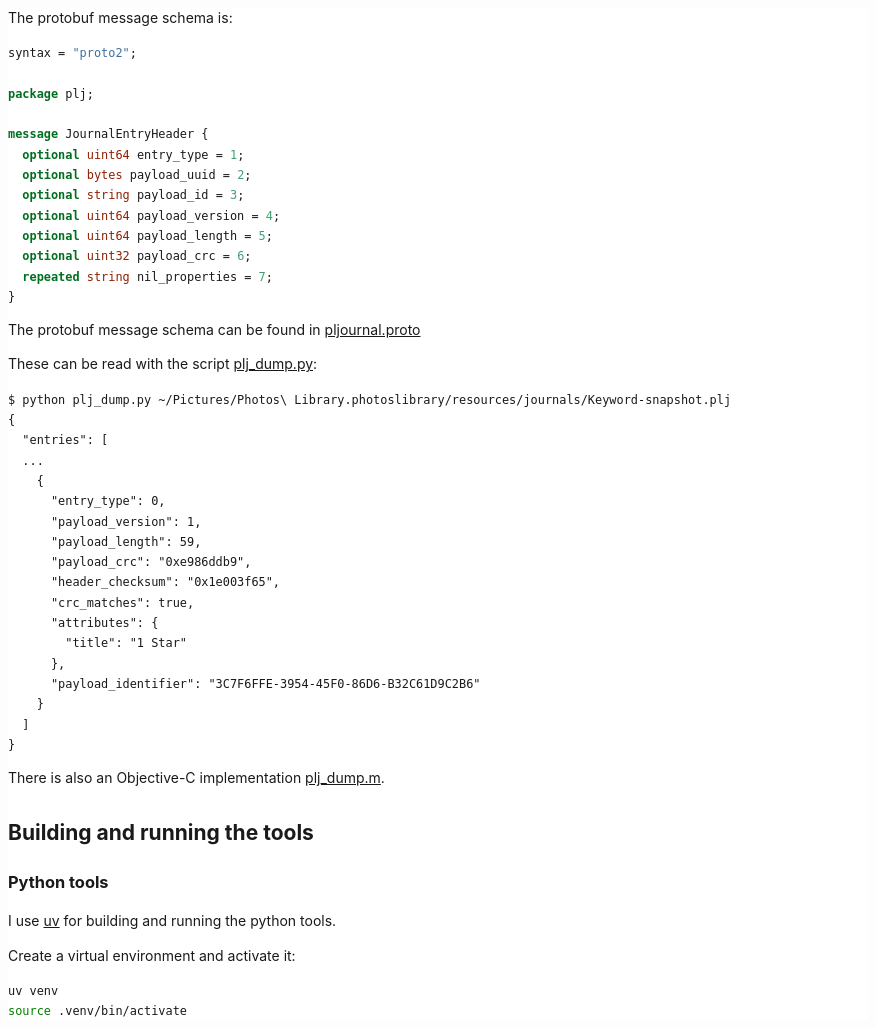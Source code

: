 The protobuf message schema is:

```proto
syntax = "proto2";

package plj;

message JournalEntryHeader {
  optional uint64 entry_type = 1;
  optional bytes payload_uuid = 2;
  optional string payload_id = 3;
  optional uint64 payload_version = 4;
  optional uint64 payload_length = 5;
  optional uint32 payload_crc = 6;
  repeated string nil_properties = 7;
}
```

The protobuf message schema can be found in [pljournal.proto](pljournal.proto)

These can be read with the script [plj_dump.py](plj_dump.py):

```
$ python plj_dump.py ~/Pictures/Photos\ Library.photoslibrary/resources/journals/Keyword-snapshot.plj
{
  "entries": [
  ...
    {
      "entry_type": 0,
      "payload_version": 1,
      "payload_length": 59,
      "payload_crc": "0xe986ddb9",
      "header_checksum": "0x1e003f65",
      "crc_matches": true,
      "attributes": {
        "title": "1 Star"
      },
      "payload_identifier": "3C7F6FFE-3954-45F0-86D6-B32C61D9C2B6"
    }
  ]
}
```

There is also an Objective-C implementation [plj_dump.m](plj_dump.m).

## Building and running the tools

### Python tools

I use [uv](https://docs.astral.sh/uv/) for building and running the python tools.

Create a virtual environment and activate it:
```bash
uv venv
source .venv/bin/activate
```

